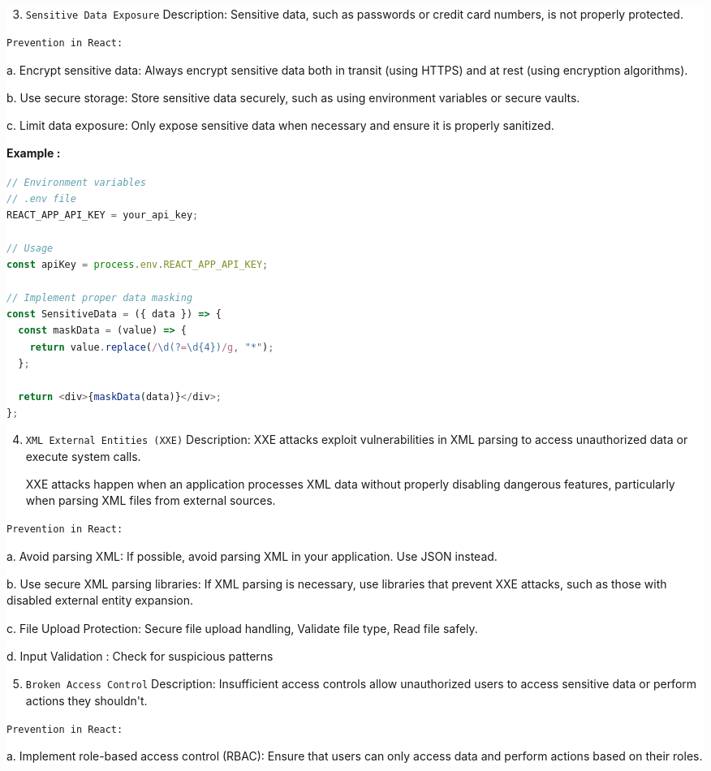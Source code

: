 3. `Sensitive Data Exposure`
   Description: Sensitive data, such as passwords or credit card numbers, is not properly protected.

`Prevention in React:`

a. Encrypt sensitive data: Always encrypt sensitive data both in transit (using HTTPS) and at rest (using encryption algorithms).

b. Use secure storage: Store sensitive data securely, such as using environment variables or secure vaults.

c. Limit data exposure: Only expose sensitive data when necessary and ensure it is properly sanitized.

**Example :**

```js
// Environment variables
// .env file
REACT_APP_API_KEY = your_api_key;

// Usage
const apiKey = process.env.REACT_APP_API_KEY;

// Implement proper data masking
const SensitiveData = ({ data }) => {
  const maskData = (value) => {
    return value.replace(/\d(?=\d{4})/g, "*");
  };

  return <div>{maskData(data)}</div>;
};
```

4. `XML External Entities (XXE)`
   Description: XXE attacks exploit vulnerabilities in XML parsing to access unauthorized data or execute system calls.

   XXE attacks happen when an application processes XML data without properly disabling dangerous features, particularly when parsing XML files from external sources.

`Prevention in React:`

a. Avoid parsing XML: If possible, avoid parsing XML in your application. Use JSON instead.

b. Use secure XML parsing libraries: If XML parsing is necessary, use libraries that prevent XXE attacks, such as those with disabled external entity expansion.

c. File Upload Protection: Secure file upload handling, Validate file type, Read file safely.

d. Input Validation : Check for suspicious patterns

5. `Broken Access Control`
   Description: Insufficient access controls allow unauthorized users to access sensitive data or perform actions they shouldn't.

`Prevention in React:`

a. Implement role-based access control (RBAC): Ensure that users can only access data and perform actions based on their roles.
